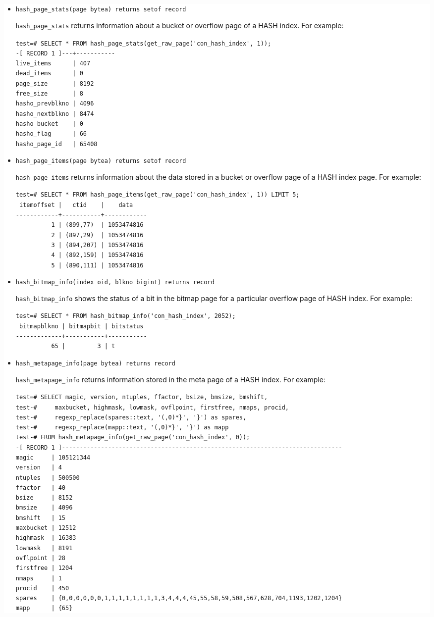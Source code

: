 *   `hash_page_stats(page bytea) returns setof record`[]()

    `hash_page_stats` returns information about a bucket or overflow page of a HASH index. For example:

        test=# SELECT * FROM hash_page_stats(get_raw_page('con_hash_index', 1));
        -[ RECORD 1 ]---+-----------
        live_items      | 407
        dead_items      | 0
        page_size       | 8192
        free_size       | 8
        hasho_prevblkno | 4096
        hasho_nextblkno | 8474
        hasho_bucket    | 0
        hasho_flag      | 66
        hasho_page_id   | 65408

*   `hash_page_items(page bytea) returns setof record`[]()

    `hash_page_items` returns information about the data stored in a bucket or overflow page of a HASH index page. For example:

        test=# SELECT * FROM hash_page_items(get_raw_page('con_hash_index', 1)) LIMIT 5;
         itemoffset |   ctid    |    data
        ------------+-----------+------------
                  1 | (899,77)  | 1053474816
                  2 | (897,29)  | 1053474816
                  3 | (894,207) | 1053474816
                  4 | (892,159) | 1053474816
                  5 | (890,111) | 1053474816

*   `hash_bitmap_info(index oid, blkno bigint) returns record`[]()

    `hash_bitmap_info` shows the status of a bit in the bitmap page for a particular overflow page of HASH index. For example:

        test=# SELECT * FROM hash_bitmap_info('con_hash_index', 2052);
         bitmapblkno | bitmapbit | bitstatus
        -------------+-----------+-----------
                  65 |         3 | t

*   `hash_metapage_info(page bytea) returns record`[]()

    `hash_metapage_info` returns information stored in the meta page of a HASH index. For example:

        test=# SELECT magic, version, ntuples, ffactor, bsize, bmsize, bmshift,
        test-#     maxbucket, highmask, lowmask, ovflpoint, firstfree, nmaps, procid,
        test-#     regexp_replace(spares::text, '(,0)*}', '}') as spares,
        test-#     regexp_replace(mapp::text, '(,0)*}', '}') as mapp
        test-# FROM hash_metapage_info(get_raw_page('con_hash_index', 0));
        -[ RECORD 1 ]-------------------------------------------------​------------------------------
        magic     | 105121344
        version   | 4
        ntuples   | 500500
        ffactor   | 40
        bsize     | 8152
        bmsize    | 4096
        bmshift   | 15
        maxbucket | 12512
        highmask  | 16383
        lowmask   | 8191
        ovflpoint | 28
        firstfree | 1204
        nmaps     | 1
        procid    | 450
        spares    | {0,0,0,0,0,0,1,1,1,1,1,1,1,1,3,4,4,4,45,55,58,59,​508,567,628,704,1193,1202,1204}
        mapp      | {65}
